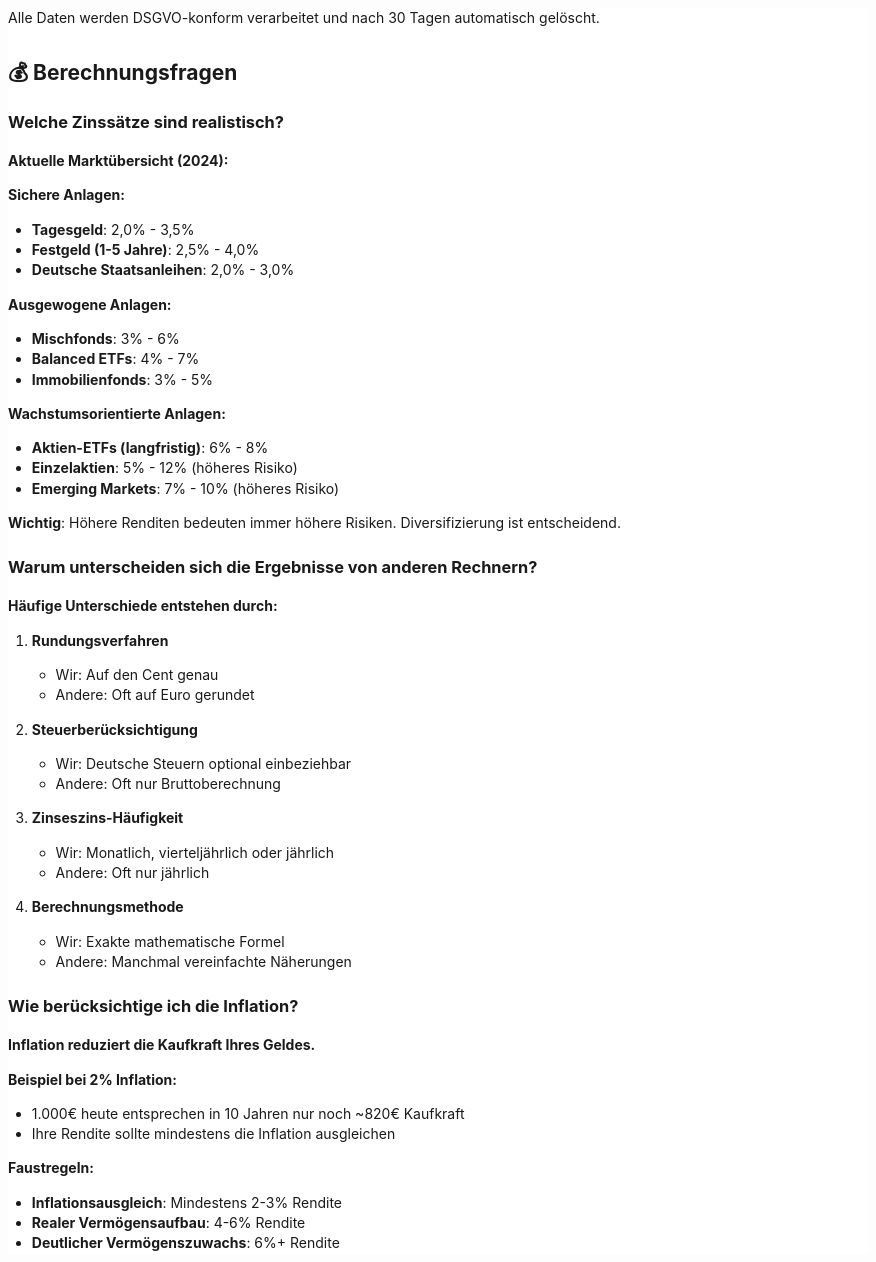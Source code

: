 Alle Daten werden DSGVO-konform verarbeitet und nach 30 Tagen automatisch gelöscht.

## 💰 Berechnungsfragen

### Welche Zinssätze sind realistisch?

**Aktuelle Marktübersicht (2024):**

**Sichere Anlagen:**
- **Tagesgeld**: 2,0% - 3,5%
- **Festgeld (1-5 Jahre)**: 2,5% - 4,0%
- **Deutsche Staatsanleihen**: 2,0% - 3,0%

**Ausgewogene Anlagen:**
- **Mischfonds**: 3% - 6%
- **Balanced ETFs**: 4% - 7%
- **Immobilienfonds**: 3% - 5%

**Wachstumsorientierte Anlagen:**
- **Aktien-ETFs (langfristig)**: 6% - 8%
- **Einzelaktien**: 5% - 12% (höheres Risiko)
- **Emerging Markets**: 7% - 10% (höheres Risiko)

**Wichtig**: Höhere Renditen bedeuten immer höhere Risiken. Diversifizierung ist entscheidend.

### Warum unterscheiden sich die Ergebnisse von anderen Rechnern?

**Häufige Unterschiede entstehen durch:**

1. **Rundungsverfahren**
   - Wir: Auf den Cent genau
   - Andere: Oft auf Euro gerundet

2. **Steuerberücksichtigung**
   - Wir: Deutsche Steuern optional einbeziehbar
   - Andere: Oft nur Bruttoberechnung

3. **Zinseszins-Häufigkeit**
   - Wir: Monatlich, vierteljährlich oder jährlich
   - Andere: Oft nur jährlich

4. **Berechnungsmethode**
   - Wir: Exakte mathematische Formel
   - Andere: Manchmal vereinfachte Näherungen

### Wie berücksichtige ich die Inflation?

**Inflation reduziert die Kaufkraft Ihres Geldes.**

**Beispiel bei 2% Inflation:**
- 1.000€ heute entsprechen in 10 Jahren nur noch ~820€ Kaufkraft
- Ihre Rendite sollte mindestens die Inflation ausgleichen

**Faustregeln:**
- **Inflationsausgleich**: Mindestens 2-3% Rendite
- **Realer Vermögensaufbau**: 4-6% Rendite
- **Deutlicher Vermögenszuwachs**: 6%+ Rendite
